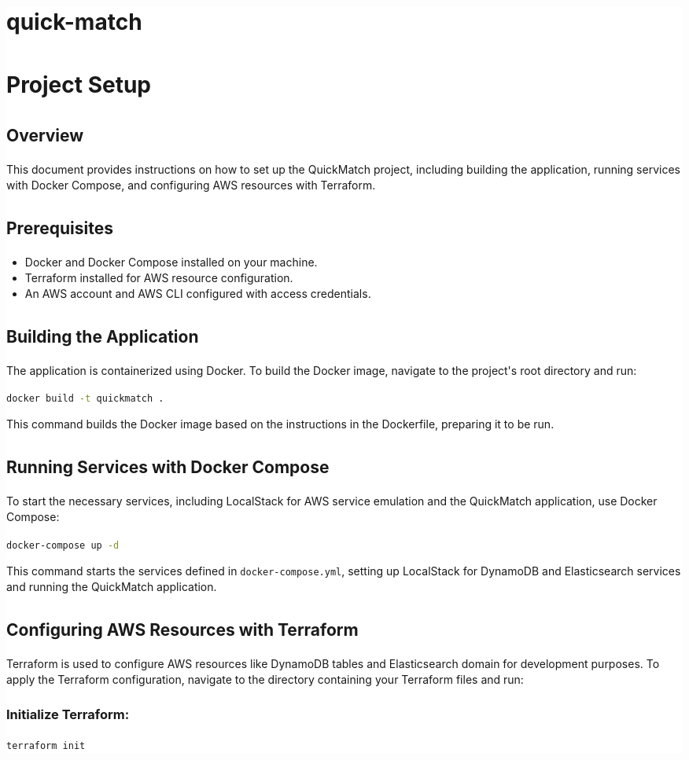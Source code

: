 # quick-match

# Project Setup

## Overview

This document provides instructions on how to set up the QuickMatch project, including building the application, running services with Docker Compose, and configuring AWS resources with Terraform.

## Prerequisites

- Docker and Docker Compose installed on your machine.
- Terraform installed for AWS resource configuration.
- An AWS account and AWS CLI configured with access credentials.

## Building the Application

The application is containerized using Docker. To build the Docker image, navigate to the project's root directory and run:

```bash
docker build -t quickmatch .
```

This command builds the Docker image based on the instructions in the Dockerfile, preparing it to be run.

## Running Services with Docker Compose

To start the necessary services, including LocalStack for AWS service emulation and the QuickMatch application, use Docker Compose:

```bash
docker-compose up -d
```

This command starts the services defined in `docker-compose.yml`, setting up LocalStack for DynamoDB and Elasticsearch services and running the QuickMatch application.

## Configuring AWS Resources with Terraform

Terraform is used to configure AWS resources like DynamoDB tables and Elasticsearch domain for development purposes. To apply the Terraform configuration, navigate to the directory containing your Terraform files and run:

### Initialize Terraform:

```bash
terraform init
```
